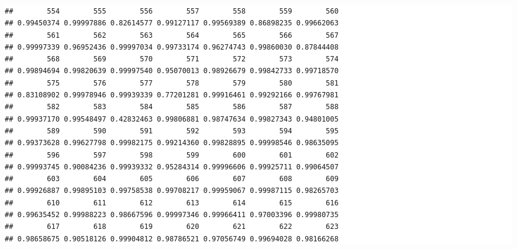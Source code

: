     ##        554        555        556        557        558        559        560 
    ## 0.99450374 0.99997886 0.82614577 0.99127117 0.99569389 0.86898235 0.99662063 
    ##        561        562        563        564        565        566        567 
    ## 0.99997339 0.96952436 0.99997034 0.99733174 0.96274743 0.99860030 0.87844408 
    ##        568        569        570        571        572        573        574 
    ## 0.99894694 0.99820639 0.99997540 0.95070013 0.98926679 0.99842733 0.99718570 
    ##        575        576        577        578        579        580        581 
    ## 0.83108902 0.99978946 0.99939339 0.77201281 0.99916461 0.99292166 0.99767981 
    ##        582        583        584        585        586        587        588 
    ## 0.99937170 0.99548497 0.42832463 0.99806881 0.98747634 0.99827343 0.94801005 
    ##        589        590        591        592        593        594        595 
    ## 0.99373628 0.99627798 0.99982175 0.99214360 0.99828895 0.99998546 0.98635095 
    ##        596        597        598        599        600        601        602 
    ## 0.99993745 0.90084236 0.99939332 0.95284314 0.99996606 0.99925711 0.99064507 
    ##        603        604        605        606        607        608        609 
    ## 0.99926887 0.99895103 0.99758538 0.99708217 0.99959067 0.99987115 0.98265703 
    ##        610        611        612        613        614        615        616 
    ## 0.99635452 0.99988223 0.98667596 0.99997346 0.99966411 0.97003396 0.99980735 
    ##        617        618        619        620        621        622        623 
    ## 0.98658675 0.90518126 0.99904812 0.98786521 0.97056749 0.99694028 0.98166268 